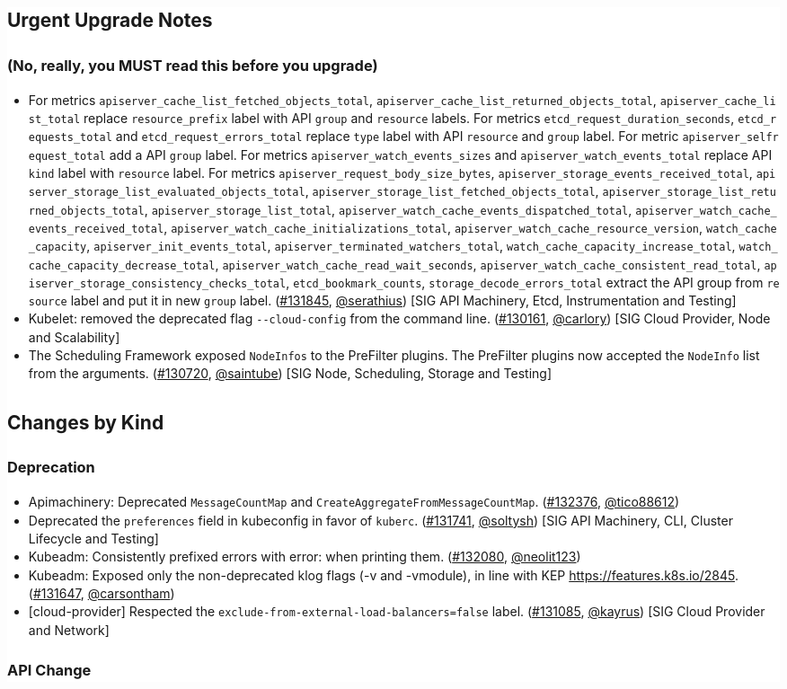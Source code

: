 ## Urgent Upgrade Notes 

### (No, really, you MUST read this before you upgrade)

- For metrics `apiserver_cache_list_fetched_objects_total`, `apiserver_cache_list_returned_objects_total`, `apiserver_cache_list_total` replace `resource_prefix` label with API `group` and `resource` labels.
  For metrics `etcd_request_duration_seconds`, `etcd_requests_total` and `etcd_request_errors_total` replace `type` label with API `resource` and `group` label.
  For metric `apiserver_selfrequest_total` add a API `group` label.
  For metrics `apiserver_watch_events_sizes` and `apiserver_watch_events_total` replace API `kind` label with `resource` label.
  For metrics `apiserver_request_body_size_bytes`, `apiserver_storage_events_received_total`, `apiserver_storage_list_evaluated_objects_total`, `apiserver_storage_list_fetched_objects_total`, `apiserver_storage_list_returned_objects_total`, `apiserver_storage_list_total`, `apiserver_watch_cache_events_dispatched_total`, `apiserver_watch_cache_events_received_total`, `apiserver_watch_cache_initializations_total`, `apiserver_watch_cache_resource_version`, `watch_cache_capacity`, `apiserver_init_events_total`, `apiserver_terminated_watchers_total`, `watch_cache_capacity_increase_total`, `watch_cache_capacity_decrease_total`, `apiserver_watch_cache_read_wait_seconds`, `apiserver_watch_cache_consistent_read_total`, `apiserver_storage_consistency_checks_total`, `etcd_bookmark_counts`, `storage_decode_errors_total` extract the API group from `resource` label and put it in new `group` label. ([#131845](https://github.com/kubernetes/kubernetes/pull/131845), [@serathius](https://github.com/serathius)) [SIG API Machinery, Etcd, Instrumentation and Testing]
 - Kubelet:  removed the deprecated flag `--cloud-config` from the command line. ([#130161](https://github.com/kubernetes/kubernetes/pull/130161), [@carlory](https://github.com/carlory)) [SIG Cloud Provider, Node and Scalability]
 - The Scheduling Framework exposed `NodeInfos` to the PreFilter plugins. The PreFilter plugins now accepted the `NodeInfo` list from the arguments. ([#130720](https://github.com/kubernetes/kubernetes/pull/130720), [@saintube](https://github.com/saintube)) [SIG Node, Scheduling, Storage and Testing]
 
## Changes by Kind

### Deprecation

- Apimachinery: Deprecated `MessageCountMap` and `CreateAggregateFromMessageCountMap`. ([#132376](https://github.com/kubernetes/kubernetes/pull/132376), [@tico88612](https://github.com/tico88612))
- Deprecated the `preferences` field in kubeconfig in favor of `kuberc`. ([#131741](https://github.com/kubernetes/kubernetes/pull/131741), [@soltysh](https://github.com/soltysh)) [SIG API Machinery, CLI, Cluster Lifecycle and Testing]
- Kubeadm: Consistently prefixed errors with error: when printing them. ([#132080](https://github.com/kubernetes/kubernetes/pull/132080), [@neolit123](https://github.com/neolit123))
- Kubeadm: Exposed only the non-deprecated klog flags (-v and -vmodule), in line with KEP https://features.k8s.io/2845. ([#131647](https://github.com/kubernetes/kubernetes/pull/131647), [@carsontham](https://github.com/carsontham))
- [cloud-provider] Respected the `exclude-from-external-load-balancers=false` label. ([#131085](https://github.com/kubernetes/kubernetes/pull/131085), [@kayrus](https://github.com/kayrus)) [SIG Cloud Provider and Network]

### API Change
